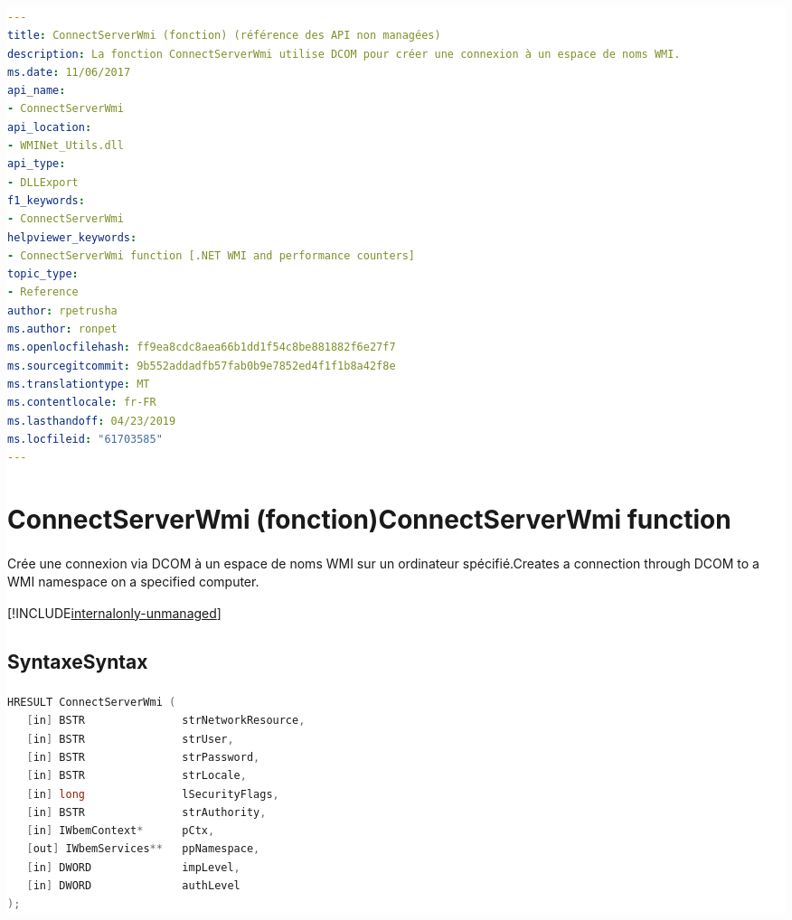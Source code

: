 ```yaml
---
title: ConnectServerWmi (fonction) (référence des API non managées)
description: La fonction ConnectServerWmi utilise DCOM pour créer une connexion à un espace de noms WMI.
ms.date: 11/06/2017
api_name:
- ConnectServerWmi
api_location:
- WMINet_Utils.dll
api_type:
- DLLExport
f1_keywords:
- ConnectServerWmi
helpviewer_keywords:
- ConnectServerWmi function [.NET WMI and performance counters]
topic_type:
- Reference
author: rpetrusha
ms.author: ronpet
ms.openlocfilehash: ff9ea8cdc8aea66b1dd1f54c8be881882f6e27f7
ms.sourcegitcommit: 9b552addadfb57fab0b9e7852ed4f1f1b8a42f8e
ms.translationtype: MT
ms.contentlocale: fr-FR
ms.lasthandoff: 04/23/2019
ms.locfileid: "61703585"
---
```

# <a name="connectserverwmi-function"></a><span data-ttu-id="1b845-103">ConnectServerWmi (fonction)</span><span class="sxs-lookup"><span data-stu-id="1b845-103">ConnectServerWmi function</span></span>

<span data-ttu-id="1b845-104">Crée une connexion via DCOM à un espace de noms WMI sur un ordinateur spécifié.</span><span class="sxs-lookup"><span data-stu-id="1b845-104">Creates a connection through DCOM to a WMI namespace on a specified computer.</span></span>

[!INCLUDE[internalonly-unmanaged](../../../../includes/internalonly-unmanaged.md)]

## <a name="syntax"></a><span data-ttu-id="1b845-105">Syntaxe</span><span class="sxs-lookup"><span data-stu-id="1b845-105">Syntax</span></span>

```cpp
HRESULT ConnectServerWmi (
   [in] BSTR               strNetworkResource,
   [in] BSTR               strUser,
   [in] BSTR               strPassword,
   [in] BSTR               strLocale,
   [in] long               lSecurityFlags,
   [in] BSTR               strAuthority,
   [in] IWbemContext*      pCtx,
   [out] IWbemServices**   ppNamespace,
   [in] DWORD              impLevel,
   [in] DWORD              authLevel
);
```
